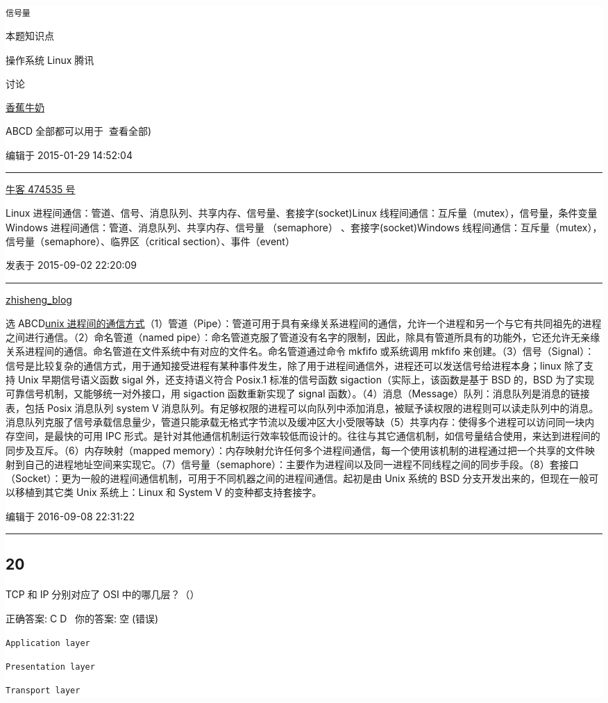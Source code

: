 ```cpp
信号量
```

本题知识点

操作系统 Linux 腾讯

讨论

[香蕉牛奶](https://www.nowcoder.com/profile/217925)

ABCD 全部都可以用于  查看全部)

编辑于 2015-01-29 14:52:04

* * *

[牛客 474535 号](https://www.nowcoder.com/profile/474535)

Linux 进程间通信：管道、信号、消息队列、共享内存、信号量、套接字(socket)Linux 线程间通信：互斥量（mutex），信号量，条件变量 Windows 进程间通信：管道、消息队列、共享内存、信号量 （semaphore） 、套接字(socket)Windows 线程间通信：互斥量（mutex），信号量（semaphore）、临界区（critical section）、事件（event）

发表于 2015-09-02 22:20:09

* * *

[zhisheng_blog](https://www.nowcoder.com/profile/616717)

选 ABCD[unix 进程间的通信方式](http://www.cnblogs.com/ManMonth/archive/2010/09/19/1831072.html)（1）管道（Pipe）：管道可用于具有亲缘关系进程间的通信，允许一个进程和另一个与它有共同祖先的进程之间进行通信。（2）命名管道（named pipe）：命名管道克服了管道没有名字的限制，因此，除具有管道所具有的功能外，它还允许无亲缘关系进程间的通信。命名管道在文件系统中有对应的文件名。命名管道通过命令 mkfifo 或系统调用 mkfifo 来创建。（3）信号（Signal）：信号是比较复杂的通信方式，用于通知接受进程有某种事件发生，除了用于进程间通信外，进程还可以发送信号给进程本身；linux 除了支持 Unix 早期信号语义函数 sigal 外，还支持语义符合 Posix.1 标准的信号函数 sigaction（实际上，该函数是基于 BSD 的，BSD 为了实现可靠信号机制，又能够统一对外接口，用 sigaction 函数重新实现了 signal 函数）。（4）消息（Message）队列：消息队列是消息的链接表，包括 Posix 消息队列 system V 消息队列。有足够权限的进程可以向队列中添加消息，被赋予读权限的进程则可以读走队列中的消息。消息队列克服了信号承载信息量少，管道只能承载无格式字节流以及缓冲区大小受限等缺（5）共享内存：使得多个进程可以访问同一块内存空间，是最快的可用 IPC 形式。是针对其他通信机制运行效率较低而设计的。往往与其它通信机制，如信号量结合使用，来达到进程间的同步及互斥。（6）内存映射（mapped memory）：内存映射允许任何多个进程间通信，每一个使用该机制的进程通过把一个共享的文件映射到自己的进程地址空间来实现它。（7）信号量（semaphore）：主要作为进程间以及同一进程不同线程之间的同步手段。（8）套接口（Socket）：更为一般的进程间通信机制，可用于不同机器之间的进程间通信。起初是由 Unix 系统的 BSD 分支开发出来的，但现在一般可以移植到其它类 Unix 系统上：Linux 和 System V 的变种都支持套接字。

编辑于 2016-09-08 22:31:22

* * *

## 20

TCP 和 IP 分别对应了 OSI 中的哪几层？（）

正确答案: C D   你的答案: 空 (错误)

```cpp
Application layer
```

```cpp
Presentation layer
```

```cpp
Transport layer
```
